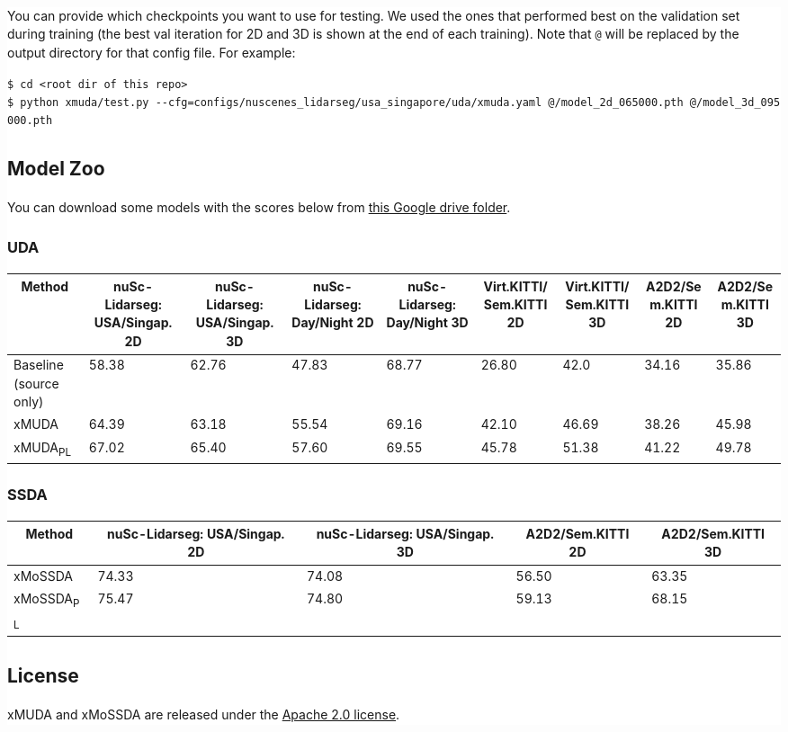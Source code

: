 You can provide which checkpoints you want to use for testing. We used the ones
that performed best on the validation set during training (the best val
iteration for 2D and 3D is shown at the end of each training). Note that `@`
will be replaced by the output directory for that config file. For example:

```
$ cd <root dir of this repo>
$ python xmuda/test.py --cfg=configs/nuscenes_lidarseg/usa_singapore/uda/xmuda.yaml @/model_2d_065000.pth @/model_3d_095000.pth
```

## Model Zoo

You can download some models with the scores below from
[this Google drive folder](https://drive.google.com/drive/folders/1c6GjzBV2UiWcu4zoNIKsCsfYm1ZRQGPZ?usp=sharing).

### UDA

| Method                 | nuSc-Lidarseg: USA/Singap. 2D | nuSc-Lidarseg: USA/Singap. 3D | nuSc-Lidarseg: Day/Night 2D | nuSc-Lidarseg: Day/Night 3D | Virt.KITTI/Sem.KITTI 2D | Virt.KITTI/Sem.KITTI 3D | A2D2/Sem.KITTI 2D | A2D2/Sem.KITTI 3D |
| ---------------------- | ----------------------------- | ----------------------------- | --------------------------- | --------------------------- | ----------------------- | ----------------------- | ----------------- | ----------------- |
| Baseline (source only) | 58.38                         | 62.76                         | 47.83                       | 68.77                       | 26.80                   | 42.0                    | 34.16             | 35.86             |
| xMUDA                  | 64.39                         | 63.18                         | 55.54                       | 69.16                       | 42.10                   | 46.69                   | 38.26             | 45.98             |
| xMUDA<sub>PL</sub>     | 67.02                         | 65.40                         | 57.60                       | 69.55                       | 45.78                   | 51.38                   | 41.22             | 49.78             |

### SSDA

| Method               | nuSc-Lidarseg: USA/Singap. 2D | nuSc-Lidarseg: USA/Singap. 3D | A2D2/Sem.KITTI 2D | A2D2/Sem.KITTI 3D |
| -------------------- | ----------------------------- | ----------------------------- | ----------------- | ----------------- |
| xMoSSDA              | 74.33                         | 74.08                         | 56.50             | 63.35             |
| xMoSSDA<sub>PL</sub> | 75.47                         | 74.80                         | 59.13             | 68.15             |

## License

xMUDA and xMoSSDA are released under the [Apache 2.0 license](./LICENSE).
